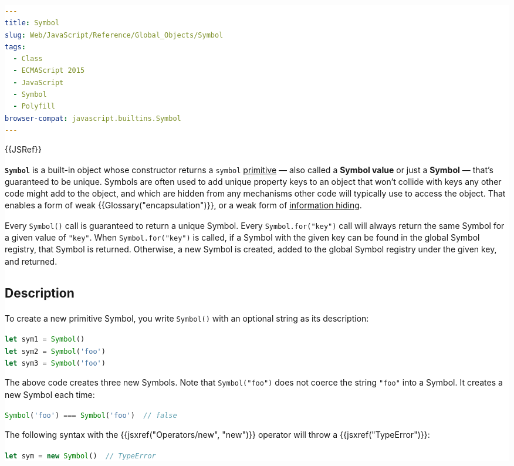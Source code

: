 ```yaml
---
title: Symbol
slug: Web/JavaScript/Reference/Global_Objects/Symbol
tags:
  - Class
  - ECMAScript 2015
  - JavaScript
  - Symbol
  - Polyfill
browser-compat: javascript.builtins.Symbol
---
```

{{JSRef}}

**`Symbol`** is a built-in object whose constructor returns a `symbol`
[primitive](/en-US/docs/Glossary/Primitive) — also called a **Symbol value** or
just a **Symbol** — that’s guaranteed to be unique. Symbols are often used to
add unique property keys to an object that won’t collide with keys any other
code might add to the object, and which are hidden from any mechanisms other
code will typically use to access the object. That enables a form of weak
{{Glossary("encapsulation")}}, or a weak form of
[information hiding](https://en.wikipedia.org/wiki/Information_hiding).

Every `Symbol()` call is guaranteed to return a unique Symbol. Every
`Symbol.for("key")` call will always return the same Symbol for a given value of
`"key"`. When `Symbol.for("key")` is called, if a Symbol with the given key can
be found in the global Symbol registry, that Symbol is returned. Otherwise, a
new Symbol is created, added to the global Symbol registry under the given key,
and returned.

## Description

To create a new primitive Symbol, you write `Symbol()` with an optional string
as its description:

```js
let sym1 = Symbol()
let sym2 = Symbol('foo')
let sym3 = Symbol('foo')
```

The above code creates three new Symbols. Note that `Symbol("foo")` does not
coerce the string `"foo"` into a Symbol. It creates a new Symbol each time:

```js
Symbol('foo') === Symbol('foo')  // false
```

The following syntax with the {{jsxref("Operators/new", "new")}}
operator will throw a {{jsxref("TypeError")}}:

```js
let sym = new Symbol()  // TypeError
```
